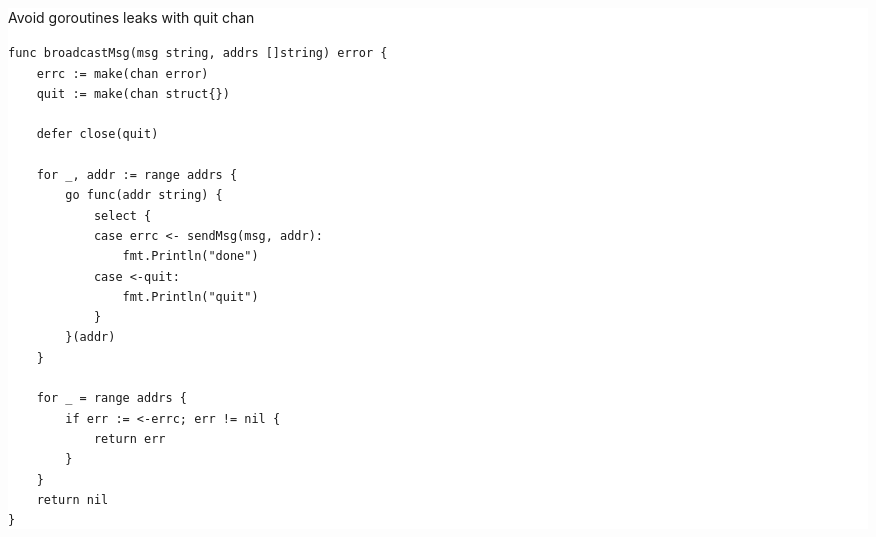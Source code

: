 Avoid goroutines leaks with quit chan
```golang
func broadcastMsg(msg string, addrs []string) error {
    errc := make(chan error)
    quit := make(chan struct{})

    defer close(quit)

    for _, addr := range addrs {
        go func(addr string) {
            select {
            case errc <- sendMsg(msg, addr):
                fmt.Println("done")
            case <-quit:
                fmt.Println("quit")
            }
        }(addr)
    }

    for _ = range addrs {
        if err := <-errc; err != nil {
            return err
        }
    }
    return nil
}
```